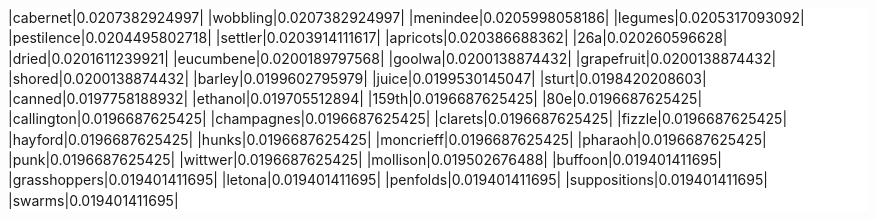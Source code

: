 |cabernet|0.0207382924997|
|wobbling|0.0207382924997|
|menindee|0.0205998058186|
|legumes|0.0205317093092|
|pestilence|0.0204495802718|
|settler|0.0203914111617|
|apricots|0.020386688362|
|26a|0.020260596628|
|dried|0.0201611239921|
|eucumbene|0.0200189797568|
|goolwa|0.0200138874432|
|grapefruit|0.0200138874432|
|shored|0.0200138874432|
|barley|0.0199602795979|
|juice|0.0199530145047|
|sturt|0.0198420208603|
|canned|0.0197758188932|
|ethanol|0.019705512894|
|159th|0.0196687625425|
|80e|0.0196687625425|
|callington|0.0196687625425|
|champagnes|0.0196687625425|
|clarets|0.0196687625425|
|fizzle|0.0196687625425|
|hayford|0.0196687625425|
|hunks|0.0196687625425|
|moncrieff|0.0196687625425|
|pharaoh|0.0196687625425|
|punk|0.0196687625425|
|wittwer|0.0196687625425|
|mollison|0.019502676488|
|buffoon|0.019401411695|
|grasshoppers|0.019401411695|
|letona|0.019401411695|
|penfolds|0.019401411695|
|suppositions|0.019401411695|
|swarms|0.019401411695|